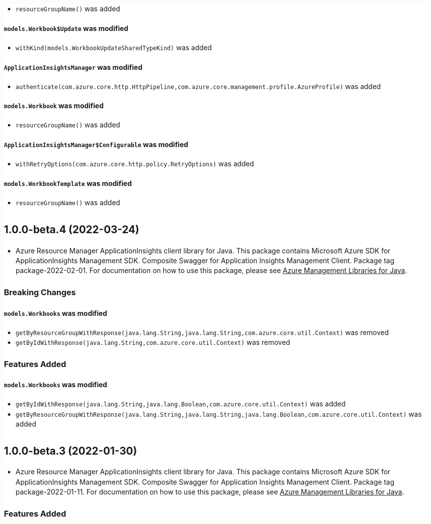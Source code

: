 * `resourceGroupName()` was added

#### `models.Workbook$Update` was modified

* `withKind(models.WorkbookUpdateSharedTypeKind)` was added

#### `ApplicationInsightsManager` was modified

* `authenticate(com.azure.core.http.HttpPipeline,com.azure.core.management.profile.AzureProfile)` was added

#### `models.Workbook` was modified

* `resourceGroupName()` was added

#### `ApplicationInsightsManager$Configurable` was modified

* `withRetryOptions(com.azure.core.http.policy.RetryOptions)` was added

#### `models.WorkbookTemplate` was modified

* `resourceGroupName()` was added

## 1.0.0-beta.4 (2022-03-24)

- Azure Resource Manager ApplicationInsights client library for Java. This package contains Microsoft Azure SDK for ApplicationInsights Management SDK. Composite Swagger for Application Insights Management Client. Package tag package-2022-02-01. For documentation on how to use this package, please see [Azure Management Libraries for Java](https://aka.ms/azsdk/java/mgmt).

### Breaking Changes

#### `models.Workbooks` was modified

* `getByResourceGroupWithResponse(java.lang.String,java.lang.String,com.azure.core.util.Context)` was removed
* `getByIdWithResponse(java.lang.String,com.azure.core.util.Context)` was removed

### Features Added

#### `models.Workbooks` was modified

* `getByIdWithResponse(java.lang.String,java.lang.Boolean,com.azure.core.util.Context)` was added
* `getByResourceGroupWithResponse(java.lang.String,java.lang.String,java.lang.Boolean,com.azure.core.util.Context)` was added

## 1.0.0-beta.3 (2022-01-30)

- Azure Resource Manager ApplicationInsights client library for Java. This package contains Microsoft Azure SDK for ApplicationInsights Management SDK. Composite Swagger for Application Insights Management Client. Package tag package-2022-01-11. For documentation on how to use this package, please see [Azure Management Libraries for Java](https://aka.ms/azsdk/java/mgmt).

### Features Added
